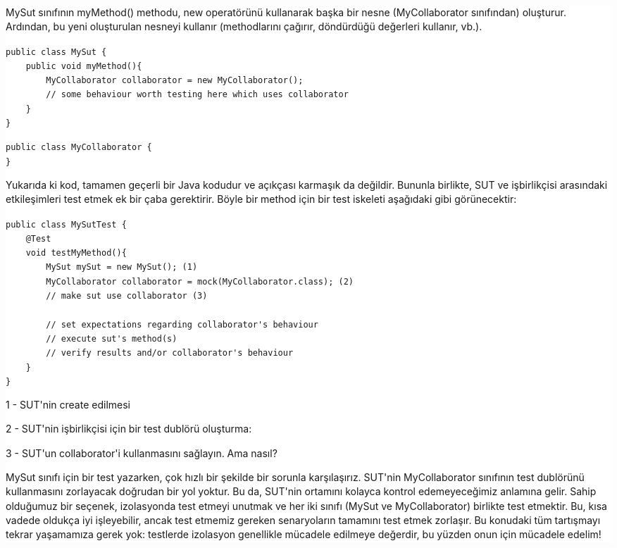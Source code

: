 MySut sınıfının myMethod() methodu, new operatörünü kullanarak başka bir nesne (MyCollaborator sınıfından) oluşturur.
Ardından, bu yeni oluşturulan nesneyi kullanır (methodlarını çağırır, döndürdüğü değerleri kullanır, vb.).

```
public class MySut {
    public void myMethod(){
        MyCollaborator collaborator = new MyCollaborator();
        // some behaviour worth testing here which uses collaborator
    }
}
```

```
public class MyCollaborator {
}
```

Yukarıda ki kod, tamamen geçerli bir Java kodudur ve açıkçası karmaşık da değildir. Bununla birlikte, SUT ve
işbirlikçisi arasındaki etkileşimleri test etmek ek bir çaba gerektirir. Böyle bir method için bir test iskeleti
aşağıdaki gibi görünecektir:

```
public class MySutTest {
    @Test
    void testMyMethod(){
        MySut mySut = new MySut(); (1)
        MyCollaborator collaborator = mock(MyCollaborator.class); (2)
        // make sut use collaborator (3)

        // set expectations regarding collaborator's behaviour
        // execute sut's method(s)
        // verify results and/or collaborator's behaviour
    }
}
```

1 - SUT'nin create edilmesi

2 - SUT'nin işbirlikçisi için bir test dublörü oluşturma:

3 - SUT'un collaborator'i kullanmasını sağlayın. Ama nasıl?

MySut sınıfı için bir test yazarken, çok hızlı bir şekilde bir sorunla karşılaşırız. SUT'nin MyCollaborator sınıfının
test dublörünü kullanmasını zorlayacak doğrudan bir yol yoktur. Bu da, SUT'nin ortamını kolayca kontrol edemeyeceğimiz
anlamına gelir. Sahip olduğumuz bir seçenek, izolasyonda test etmeyi unutmak ve her iki sınıfı (MySut ve MyCollaborator)
birlikte test etmektir. Bu, kısa vadede oldukça iyi işleyebilir, ancak test etmemiz gereken senaryoların tamamını test
etmek zorlaşır. Bu konudaki tüm tartışmayı tekrar yaşamamıza gerek yok: testlerde izolasyon genellikle mücadele edilmeye
değerdir, bu yüzden onun için mücadele edelim!
